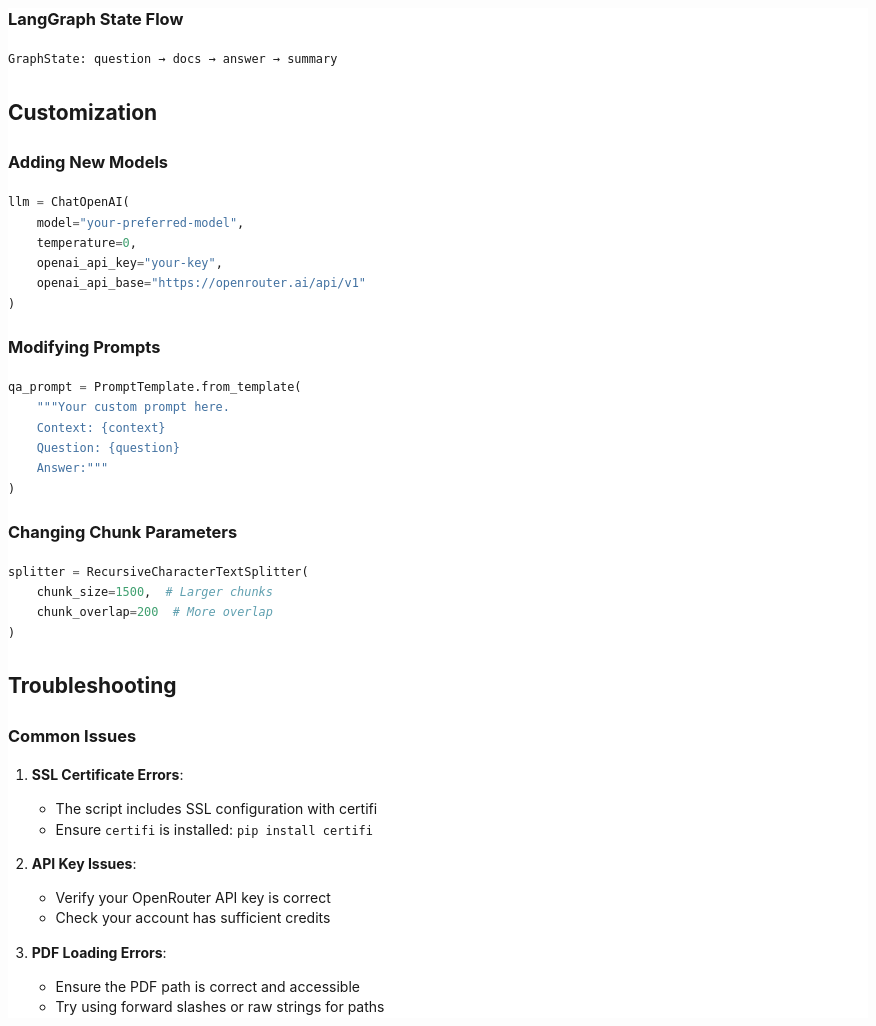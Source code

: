### LangGraph State Flow
```python
GraphState: question → docs → answer → summary
```

## Customization

### Adding New Models
```python
llm = ChatOpenAI(
    model="your-preferred-model",
    temperature=0,
    openai_api_key="your-key",
    openai_api_base="https://openrouter.ai/api/v1"
)
```

### Modifying Prompts
```python
qa_prompt = PromptTemplate.from_template(
    """Your custom prompt here.
    Context: {context}
    Question: {question}
    Answer:"""
)
```

### Changing Chunk Parameters
```python
splitter = RecursiveCharacterTextSplitter(
    chunk_size=1500,  # Larger chunks
    chunk_overlap=200  # More overlap
)
```

## Troubleshooting

### Common Issues

1. **SSL Certificate Errors**:
   - The script includes SSL configuration with certifi
   - Ensure `certifi` is installed: `pip install certifi`

2. **API Key Issues**:
   - Verify your OpenRouter API key is correct
   - Check your account has sufficient credits

3. **PDF Loading Errors**:
   - Ensure the PDF path is correct and accessible
   - Try using forward slashes or raw strings for paths
